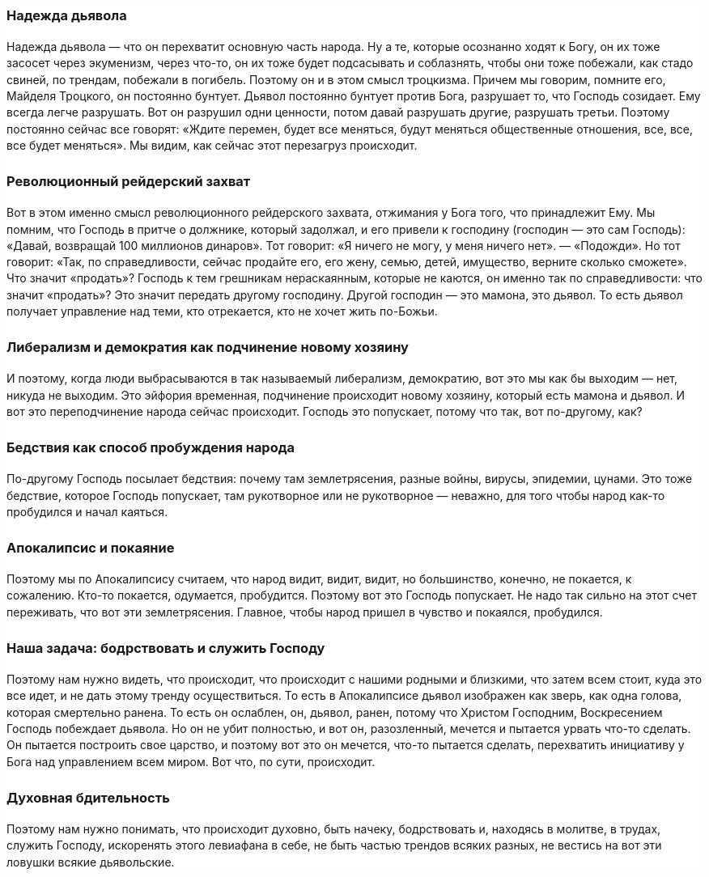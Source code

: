 ### Надежда дьявола  
Надежда дьявола — что он перехватит основную часть народа. Ну а те, которые осознанно ходят к Богу, он их тоже засосет через экуменизм, через что-то, он их тоже будет подсасывать и соблазнять, чтобы они тоже побежали, как стадо свиней, по трендам, побежали в погибель. Поэтому он и в этом смысл троцкизма. Причем мы говорим, помните его, Майделя Троцкого, он постоянно бунтует. Дьявол постоянно бунтует против Бога, разрушает то, что Господь созидает. Ему всегда легче разрушать. Вот он разрушил одни ценности, потом давай разрушать другие, разрушать третьи. Поэтому постоянно сейчас все говорят: «Ждите перемен, будет все меняться, будут меняться общественные отношения, все, все, все будет меняться». Мы видим, как сейчас этот перезагруз происходит.

### Революционный рейдерский захват  
Вот в этом именно смысл революционного рейдерского захвата, отжимания у Бога того, что принадлежит Ему. Мы помним, что Господь в притче о должнике, который задолжал, и его привели к господину (господин — это сам Господь): «Давай, возвращай 100 миллионов динаров». Тот говорит: «Я ничего не могу, у меня ничего нет». — «Подожди». Но тот говорит: «Так, по справедливости, сейчас продайте его, его жену, семью, детей, имущество, верните сколько сможете». Что значит «продать»? Господь к тем грешникам нераскаянным, которые не каются, он именно так по справедливости: что значит «продать»? Это значит передать другому господину. Другой господин — это мамона, это дьявол. То есть дьявол получает управление над теми, кто отрекается, кто не хочет жить по-Божьи.

### Либерализм и демократия как подчинение новому хозяину  
И поэтому, когда люди выбрасываются в так называемый либерализм, демократию, вот это мы как бы выходим — нет, никуда не выходим. Это эйфория временная, подчинение происходит новому хозяину, который есть мамона и дьявол. И вот это переподчинение народа сейчас происходит. Господь это попускает, потому что так, вот по-другому, как?  

### Бедствия как способ пробуждения народа  
По-другому Господь посылает бедствия: почему там землетрясения, разные войны, вирусы, эпидемии, цунами. Это тоже бедствие, которое Господь попускает, там рукотворное или не рукотворное — неважно, для того чтобы народ как-то пробудился и начал каяться.  

### Апокалипсис и покаяние  
Поэтому мы по Апокалипсису считаем, что народ видит, видит, видит, но большинство, конечно, не покается, к сожалению. Кто-то покается, одумается, пробудится. Поэтому вот это Господь попускает. Не надо так сильно на этот счет переживать, что вот эти землетрясения. Главное, чтобы народ пришел в чувство и покаялся, пробудился.  

### Наша задача: бодрствовать и служить Господу  
Поэтому нам нужно видеть, что происходит, что происходит с нашими родными и близкими, что затем всем стоит, куда это все идет, и не дать этому тренду осуществиться. То есть в Апокалипсисе дьявол изображен как зверь, как одна голова, которая смертельно ранена. То есть он ослаблен, он, дьявол, ранен, потому что Христом Господним, Воскресением Господь побеждает дьявола. Но он не убит полностью, и вот он, разозленный, мечется и пытается урвать что-то сделать. Он пытается построить свое царство, и поэтому вот это он мечется, что-то пытается сделать, перехватить инициативу у Бога над управлением всем миром. Вот что, по сути, происходит.  

### Духовная бдительность  
Поэтому нам нужно понимать, что происходит духовно, быть начеку, бодрствовать и, находясь в молитве, в трудах, служить Господу, искоренять этого левиафана в себе, не быть частью трендов всяких разных, не вестись на вот эти ловушки всякие дьявольские.  
